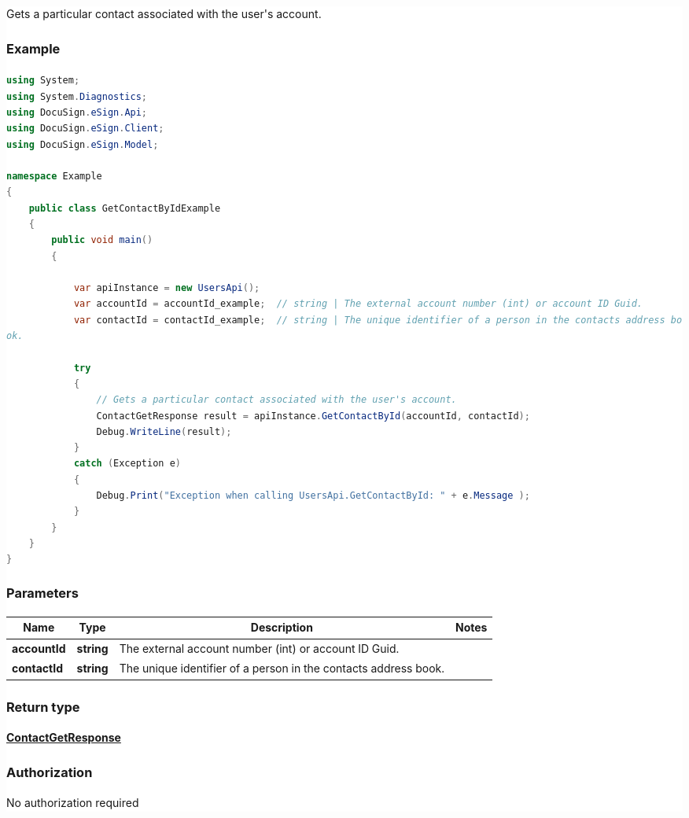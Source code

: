 Gets a particular contact associated with the user's account.

### Example
```csharp
using System;
using System.Diagnostics;
using DocuSign.eSign.Api;
using DocuSign.eSign.Client;
using DocuSign.eSign.Model;

namespace Example
{
    public class GetContactByIdExample
    {
        public void main()
        {
            
            var apiInstance = new UsersApi();
            var accountId = accountId_example;  // string | The external account number (int) or account ID Guid.
            var contactId = contactId_example;  // string | The unique identifier of a person in the contacts address book.

            try
            {
                // Gets a particular contact associated with the user's account.
                ContactGetResponse result = apiInstance.GetContactById(accountId, contactId);
                Debug.WriteLine(result);
            }
            catch (Exception e)
            {
                Debug.Print("Exception when calling UsersApi.GetContactById: " + e.Message );
            }
        }
    }
}
```

### Parameters

Name | Type | Description  | Notes
------------- | ------------- | ------------- | -------------
 **accountId** | **string**| The external account number (int) or account ID Guid. | 
 **contactId** | **string**| The unique identifier of a person in the contacts address book. | 

### Return type

[**ContactGetResponse**](ContactGetResponse.md)

### Authorization

No authorization required
